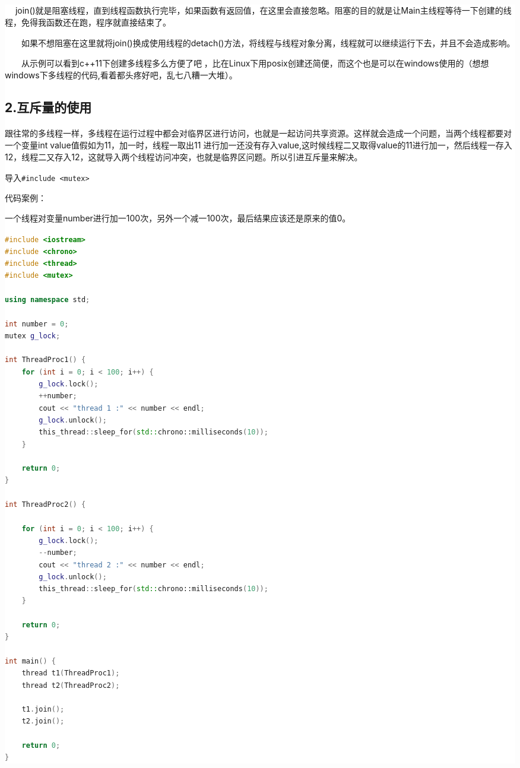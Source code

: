 　	join()就是阻塞线程，直到线程函数执行完毕，如果函数有返回值，在这里会直接忽略。阻塞的目的就是让Main主线程等待一下创建的线程，免得我函数还在跑，程序就直接结束了。

　　如果不想阻塞在这里就将join()换成使用线程的detach()方法，将线程与线程对象分离，线程就可以继续运行下去，并且不会造成影响。

　　从示例可以看到c++11下创建多线程多么方便了吧 ，比在Linux下用posix创建还简便，而这个也是可以在windows使用的（想想windows下多线程的代码,看着都头疼好吧，乱七八糟一大堆）。

## 2.互斥量的使用

跟往常的多线程一样，多线程在运行过程中都会对临界区进行访问，也就是一起访问共享资源。这样就会造成一个问题，当两个线程都要对一个变量int value值假如为11，加一时，线程一取出11 进行加一还没有存入value,这时候线程二又取得value的11进行加一，然后线程一存入12，线程二又存入12，这就导入两个线程访问冲突，也就是临界区问题。所以引进互斥量来解决。

导入`#include <mutex>`

代码案例：

一个线程对变量number进行加一100次，另外一个减一100次，最后结果应该还是原来的值0。

```c++
#include <iostream>
#include <chrono>
#include <thread>
#include <mutex>

using namespace std;

int number = 0;
mutex g_lock;

int ThreadProc1() {
    for (int i = 0; i < 100; i++) {
        g_lock.lock();
        ++number;
        cout << "thread 1 :" << number << endl;
        g_lock.unlock();
        this_thread::sleep_for(std::chrono::milliseconds(10));
    }

    return 0;
}

int ThreadProc2() {

    for (int i = 0; i < 100; i++) {
        g_lock.lock();
        --number;
        cout << "thread 2 :" << number << endl;
        g_lock.unlock();
        this_thread::sleep_for(std::chrono::milliseconds(10));
    }

    return 0;
}

int main() {
    thread t1(ThreadProc1);
    thread t2(ThreadProc2);

    t1.join();
    t2.join();

    return 0;
}
```
